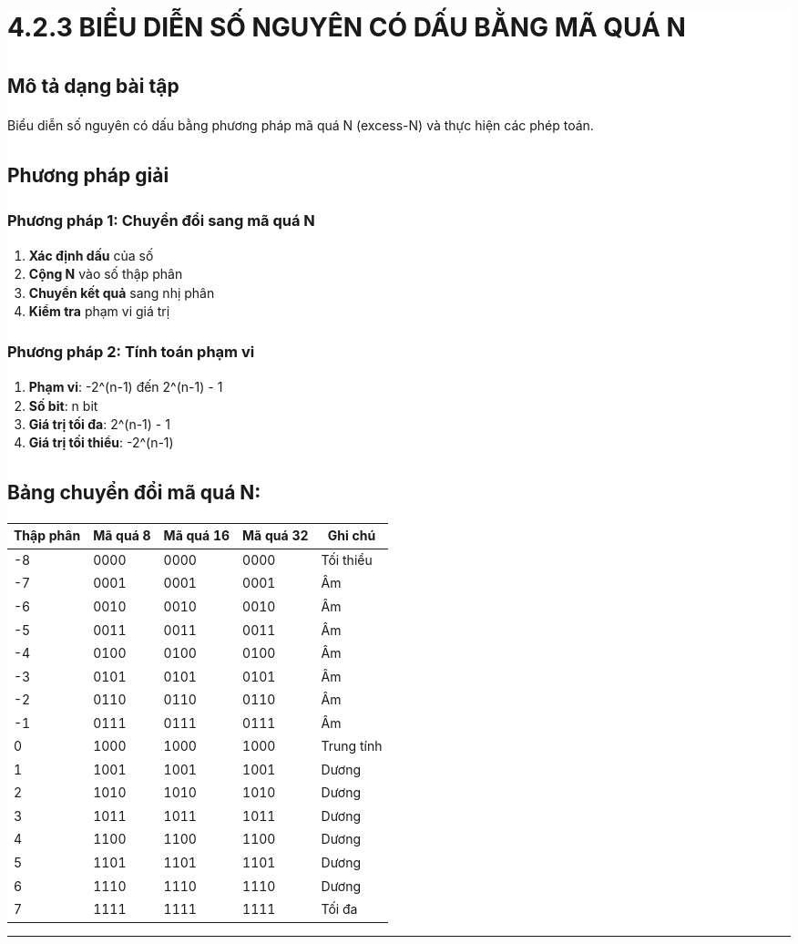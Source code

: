 # 4.2.3 BIỂU DIỄN SỐ NGUYÊN CÓ DẤU BẰNG MÃ QUÁ N

## Mô tả dạng bài tập
Biểu diễn số nguyên có dấu bằng phương pháp mã quá N (excess-N) và thực hiện các phép toán.

## Phương pháp giải

### Phương pháp 1: Chuyển đổi sang mã quá N
1. **Xác định dấu** của số
2. **Cộng N** vào số thập phân
3. **Chuyển kết quả** sang nhị phân
4. **Kiểm tra** phạm vi giá trị

### Phương pháp 2: Tính toán phạm vi
1. **Phạm vi**: -2^(n-1) đến 2^(n-1) - 1
2. **Số bit**: n bit
3. **Giá trị tối đa**: 2^(n-1) - 1
4. **Giá trị tối thiểu**: -2^(n-1)

## Bảng chuyển đổi mã quá N:
| Thập phân | Mã quá 8 | Mã quá 16 | Mã quá 32 | Ghi chú |
|-----------|----------|-----------|-----------|---------|
| -8        | 0000     | 0000      | 0000      | Tối thiểu |
| -7        | 0001     | 0001      | 0001      | Âm       |
| -6        | 0010     | 0010      | 0010      | Âm       |
| -5        | 0011     | 0011      | 0011      | Âm       |
| -4        | 0100     | 0100      | 0100      | Âm       |
| -3        | 0101     | 0101      | 0101      | Âm       |
| -2        | 0110     | 0110      | 0110      | Âm       |
| -1        | 0111     | 0111      | 0111      | Âm       |
| 0         | 1000     | 1000      | 1000      | Trung tính |
| 1         | 1001     | 1001      | 1001      | Dương    |
| 2         | 1010     | 1010      | 1010      | Dương    |
| 3         | 1011     | 1011      | 1011      | Dương    |
| 4         | 1100     | 1100      | 1100      | Dương    |
| 5         | 1101     | 1101      | 1101      | Dương    |
| 6         | 1110     | 1110      | 1110      | Dương    |
| 7         | 1111     | 1111      | 1111      | Tối đa   |

---